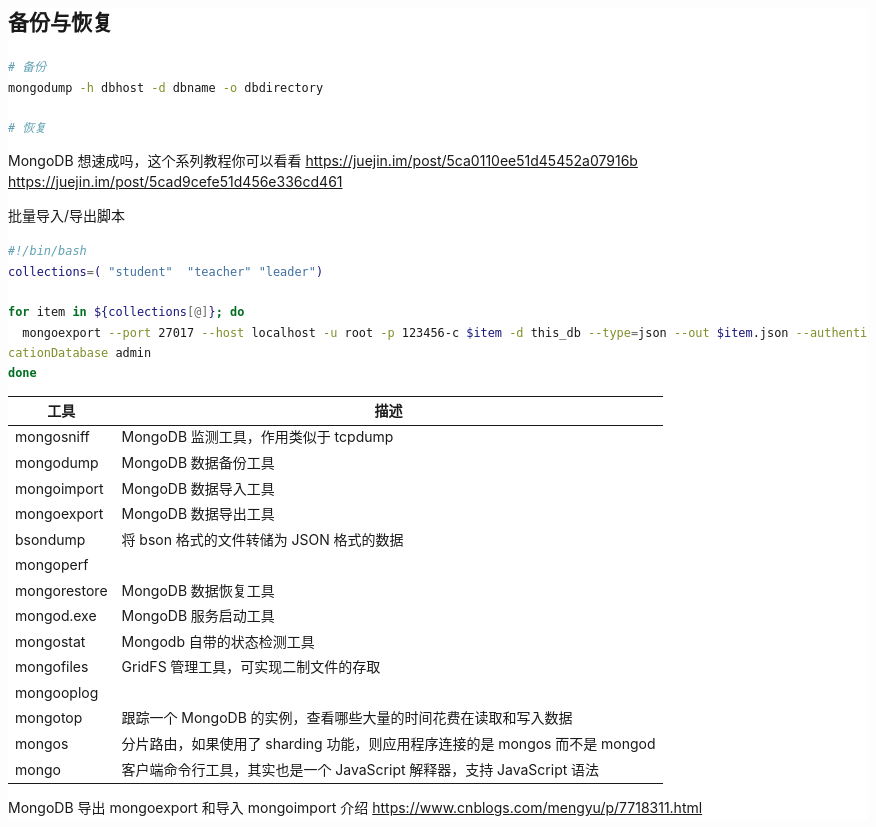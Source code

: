 ## 备份与恢复

```bash
# 备份
mongodump -h dbhost -d dbname -o dbdirectory

# 恢复

```

MongoDB 想速成吗，这个系列教程你可以看看
https://juejin.im/post/5ca0110ee51d45452a07916b
https://juejin.im/post/5cad9cefe51d456e336cd461

批量导入/导出脚本

```bash
#!/bin/bash
collections=( "student"  "teacher" "leader")

for item in ${collections[@]}; do
  mongoexport --port 27017 --host localhost -u root -p 123456-c $item -d this_db --type=json --out $item.json --authenticationDatabase admin
done
```



| 工具         | 描述                                                         |
| ------------ | ------------------------------------------------------------ |
| mongosniff   | MongoDB 监测工具，作用类似于 tcpdump                         |
| mongodump    | MongoDB 数据备份工具                                         |
| mongoimport  | MongoDB 数据导入工具                                         |
| mongoexport  | MongoDB 数据导出工具                                         |
| bsondump     | 将 bson 格式的文件转储为 JSON 格式的数据                     |
| mongoperf    |                                                              |
| mongorestore | MongoDB 数据恢复工具                                         |
| mongod.exe   | MongoDB 服务启动工具                                         |
| mongostat    | Mongodb 自带的状态检测工具                                   |
| mongofiles   | GridFS 管理工具，可实现二制文件的存取                        |
| mongooplog   |                                                              |
| mongotop     | 跟踪一个 MongoDB 的实例，查看哪些大量的时间花费在读取和写入数据 |
| mongos       | 分片路由，如果使用了 sharding 功能，则应用程序连接的是 mongos 而不是 mongod |
| mongo        | 客户端命令行工具，其实也是一个 JavaScript 解释器，支持 JavaScript 语法 |


MongoDB 导出 mongoexport 和导入 mongoimport 介绍
https://www.cnblogs.com/mengyu/p/7718311.html